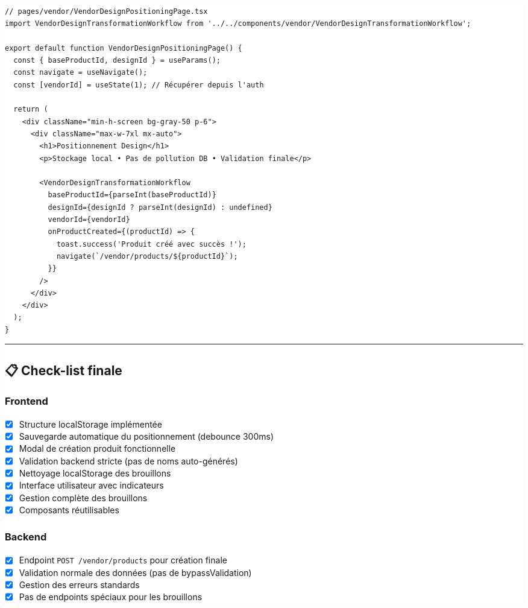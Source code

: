 ```tsx
// pages/vendor/VendorDesignPositioningPage.tsx
import VendorDesignTransformationWorkflow from '../../components/vendor/VendorDesignTransformationWorkflow';

export default function VendorDesignPositioningPage() {
  const { baseProductId, designId } = useParams();
  const navigate = useNavigate();
  const [vendorId] = useState(1); // Récupérer depuis l'auth
  
  return (
    <div className="min-h-screen bg-gray-50 p-6">
      <div className="max-w-7xl mx-auto">
        <h1>Positionnement Design</h1>
        <p>Stockage local • Pas de pollution DB • Validation finale</p>
        
        <VendorDesignTransformationWorkflow
          baseProductId={parseInt(baseProductId)}
          designId={designId ? parseInt(designId) : undefined}
          vendorId={vendorId}
          onProductCreated={(productId) => {
            toast.success('Produit créé avec succès !');
            navigate(`/vendor/products/${productId}`);
          }}
        />
      </div>
    </div>
  );
}
```

---

## 📋 Check-list finale

### Frontend
- [x] Structure localStorage implémentée
- [x] Sauvegarde automatique du positionnement (debounce 300ms)
- [x] Modal de création produit fonctionnelle
- [x] Validation backend stricte (pas de noms auto-générés)
- [x] Nettoyage localStorage des brouillons
- [x] Interface utilisateur avec indicateurs
- [x] Gestion complète des brouillons
- [x] Composants réutilisables

### Backend
- [x] Endpoint `POST /vendor/products` pour création finale
- [x] Validation normale des données (pas de bypassValidation)
- [x] Gestion des erreurs standards
- [x] Pas de endpoints spéciaux pour les brouillons
